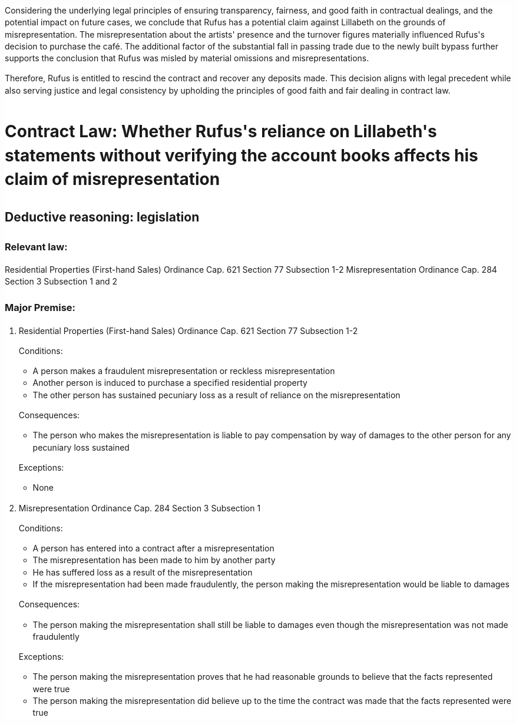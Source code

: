 Considering the underlying legal principles of ensuring transparency, fairness, and good faith in contractual dealings, and the potential impact on future cases, we conclude that Rufus has a potential claim against Lillabeth on the grounds of misrepresentation. The misrepresentation about the artists' presence and the turnover figures materially influenced Rufus's decision to purchase the café. The additional factor of the substantial fall in passing trade due to the newly built bypass further supports the conclusion that Rufus was misled by material omissions and misrepresentations.

Therefore, Rufus is entitled to rescind the contract and recover any deposits made. This decision aligns with legal precedent while also serving justice and legal consistency by upholding the principles of good faith and fair dealing in contract law.


# Contract Law: Whether Rufus's reliance on Lillabeth's statements without verifying the account books affects his claim of misrepresentation

## Deductive reasoning: legislation

### Relevant law:

Residential Properties (First-hand Sales) Ordinance Cap. 621 Section 77 Subsection 1-2
Misrepresentation Ordinance Cap. 284 Section 3 Subsection 1 and 2

### Major Premise:

1. Residential Properties (First-hand Sales) Ordinance Cap. 621 Section 77 Subsection 1-2

   Conditions:
   - A person makes a fraudulent misrepresentation or reckless misrepresentation
   - Another person is induced to purchase a specified residential property
   - The other person has sustained pecuniary loss as a result of reliance on the misrepresentation

   Consequences:
   - The person who makes the misrepresentation is liable to pay compensation by way of damages to the other person for any pecuniary loss sustained

   Exceptions:
   - None

2. Misrepresentation Ordinance Cap. 284 Section 3 Subsection 1

   Conditions:
   - A person has entered into a contract after a misrepresentation
   - The misrepresentation has been made to him by another party
   - He has suffered loss as a result of the misrepresentation
   - If the misrepresentation had been made fraudulently, the person making the misrepresentation would be liable to damages

   Consequences:
   - The person making the misrepresentation shall still be liable to damages even though the misrepresentation was not made fraudulently

   Exceptions:
   - The person making the misrepresentation proves that he had reasonable grounds to believe that the facts represented were true
   - The person making the misrepresentation did believe up to the time the contract was made that the facts represented were true
